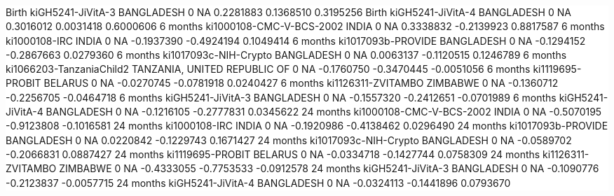 Birth       kiGH5241-JiVitA-3          BANGLADESH                     0                    NA                 0.2281883    0.1368510    0.3195256
Birth       kiGH5241-JiVitA-4          BANGLADESH                     0                    NA                 0.3016012    0.0031418    0.6000606
6 months    ki1000108-CMC-V-BCS-2002   INDIA                          0                    NA                 0.3338832   -0.2139923    0.8817587
6 months    ki1000108-IRC              INDIA                          0                    NA                -0.1937390   -0.4924194    0.1049414
6 months    ki1017093b-PROVIDE         BANGLADESH                     0                    NA                -0.1294152   -0.2867663    0.0279360
6 months    ki1017093c-NIH-Crypto      BANGLADESH                     0                    NA                 0.0063137   -0.1120515    0.1246789
6 months    ki1066203-TanzaniaChild2   TANZANIA, UNITED REPUBLIC OF   0                    NA                -0.1760750   -0.3470445   -0.0051056
6 months    ki1119695-PROBIT           BELARUS                        0                    NA                -0.0270745   -0.0781918    0.0240427
6 months    ki1126311-ZVITAMBO         ZIMBABWE                       0                    NA                -0.1360712   -0.2256705   -0.0464718
6 months    kiGH5241-JiVitA-3          BANGLADESH                     0                    NA                -0.1557320   -0.2412651   -0.0701989
6 months    kiGH5241-JiVitA-4          BANGLADESH                     0                    NA                -0.1216105   -0.2777831    0.0345622
24 months   ki1000108-CMC-V-BCS-2002   INDIA                          0                    NA                -0.5070195   -0.9123808   -0.1016581
24 months   ki1000108-IRC              INDIA                          0                    NA                -0.1920986   -0.4138462    0.0296490
24 months   ki1017093b-PROVIDE         BANGLADESH                     0                    NA                 0.0220842   -0.1229743    0.1671427
24 months   ki1017093c-NIH-Crypto      BANGLADESH                     0                    NA                -0.0589702   -0.2066831    0.0887427
24 months   ki1119695-PROBIT           BELARUS                        0                    NA                -0.0334718   -0.1427744    0.0758309
24 months   ki1126311-ZVITAMBO         ZIMBABWE                       0                    NA                -0.4333055   -0.7753533   -0.0912578
24 months   kiGH5241-JiVitA-3          BANGLADESH                     0                    NA                -0.1090776   -0.2123837   -0.0057715
24 months   kiGH5241-JiVitA-4          BANGLADESH                     0                    NA                -0.0324113   -0.1441896    0.0793670
